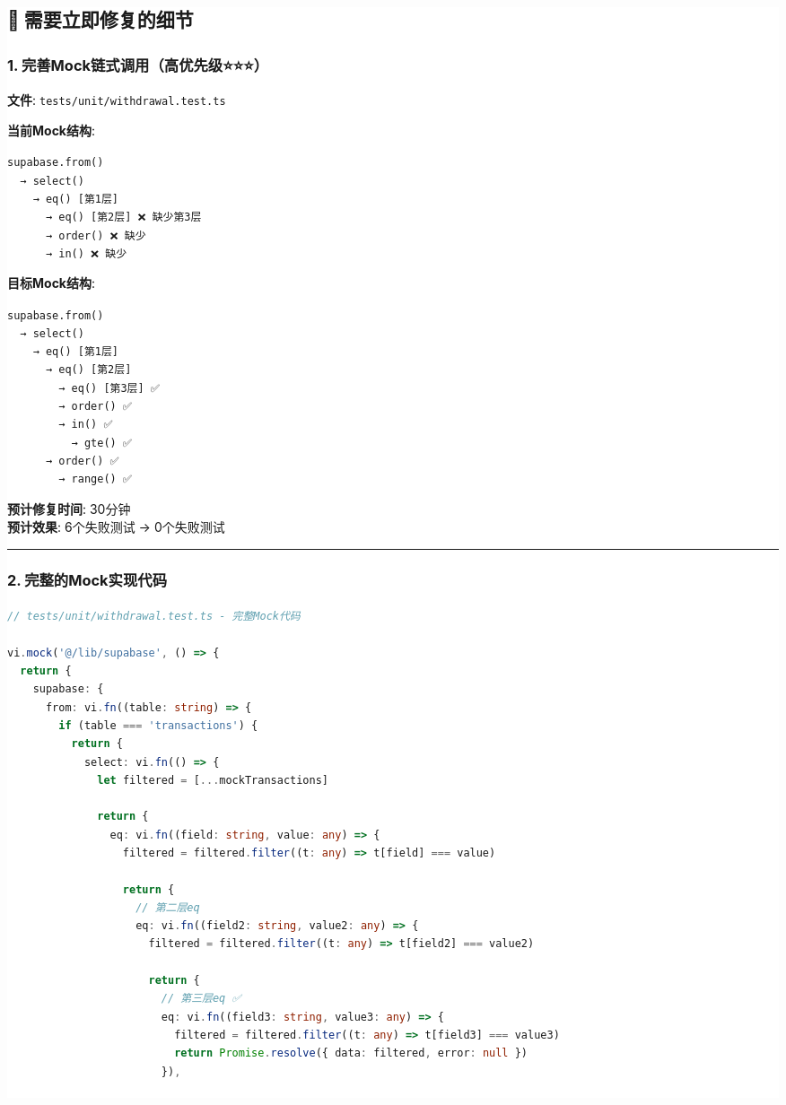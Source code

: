 
## 🔧 **需要立即修复的细节**

### 1. 完善Mock链式调用（高优先级⭐⭐⭐）

**文件**: `tests/unit/withdrawal.test.ts`

**当前Mock结构**:
```
supabase.from()
  → select()
    → eq() [第1层]
      → eq() [第2层] ❌ 缺少第3层
      → order() ❌ 缺少
      → in() ❌ 缺少
```

**目标Mock结构**:
```
supabase.from()
  → select()
    → eq() [第1层]
      → eq() [第2层]
        → eq() [第3层] ✅
        → order() ✅
        → in() ✅
          → gte() ✅
      → order() ✅
        → range() ✅
```

**预计修复时间**: 30分钟  
**预计效果**: 6个失败测试 → 0个失败测试

---

### 2. 完整的Mock实现代码

```typescript
// tests/unit/withdrawal.test.ts - 完整Mock代码

vi.mock('@/lib/supabase', () => {
  return {
    supabase: {
      from: vi.fn((table: string) => {
        if (table === 'transactions') {
          return {
            select: vi.fn(() => {
              let filtered = [...mockTransactions]
              
              return {
                eq: vi.fn((field: string, value: any) => {
                  filtered = filtered.filter((t: any) => t[field] === value)
                  
                  return {
                    // 第二层eq
                    eq: vi.fn((field2: string, value2: any) => {
                      filtered = filtered.filter((t: any) => t[field2] === value2)
                      
                      return {
                        // 第三层eq ✅
                        eq: vi.fn((field3: string, value3: any) => {
                          filtered = filtered.filter((t: any) => t[field3] === value3)
                          return Promise.resolve({ data: filtered, error: null })
                        }),
                        
```